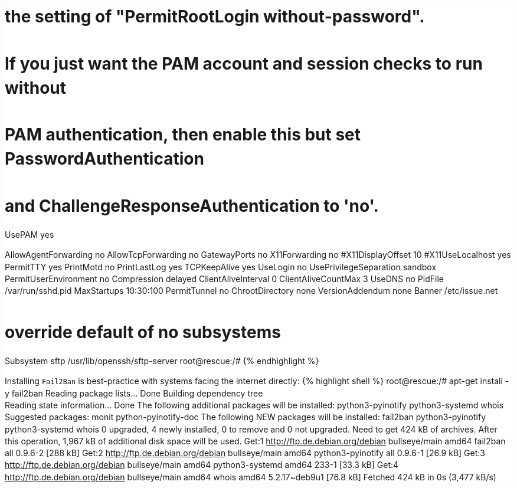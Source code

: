 # the setting of "PermitRootLogin without-password".
# If you just want the PAM account and session checks to run without
# PAM authentication, then enable this but set PasswordAuthentication
# and ChallengeResponseAuthentication to 'no'.
UsePAM yes
 
AllowAgentForwarding no
AllowTcpForwarding no
GatewayPorts no
X11Forwarding no
#X11DisplayOffset 10
#X11UseLocalhost yes
PermitTTY yes
PrintMotd no
PrintLastLog yes
TCPKeepAlive yes
UseLogin no
UsePrivilegeSeparation sandbox
PermitUserEnvironment no
Compression delayed
ClientAliveInterval 0
ClientAliveCountMax 3
UseDNS no
PidFile /var/run/sshd.pid
MaxStartups 10:30:100
PermitTunnel no
ChrootDirectory none
VersionAddendum none
Banner /etc/issue.net
 
# override default of no subsystems
Subsystem       sftp    /usr/lib/openssh/sftp-server
root@rescue:/#
{% endhighlight %}

Installing `Fail2Ban` is best-practice with systems facing the internet directly:
{% highlight shell %}
root@rescue:/# apt-get install -y fail2ban
Reading package lists... Done
Building dependency tree       
Reading state information... Done
The following additional packages will be installed:
  python3-pyinotify python3-systemd whois
Suggested packages:
  monit python-pyinotify-doc
The following NEW packages will be installed:
  fail2ban python3-pyinotify python3-systemd whois
0 upgraded, 4 newly installed, 0 to remove and 0 not upgraded.
Need to get 424 kB of archives.
After this operation, 1,967 kB of additional disk space will be used.
Get:1 http://ftp.de.debian.org/debian bullseye/main amd64 fail2ban all 0.9.6-2 [288 kB]
Get:2 http://ftp.de.debian.org/debian bullseye/main amd64 python3-pyinotify all 0.9.6-1 [26.9 kB]
Get:3 http://ftp.de.debian.org/debian bullseye/main amd64 python3-systemd amd64 233-1 [33.3 kB]
Get:4 http://ftp.de.debian.org/debian bullseye/main amd64 whois amd64 5.2.17~deb9u1 [76.8 kB]
Fetched 424 kB in 0s (3,477 kB/s)